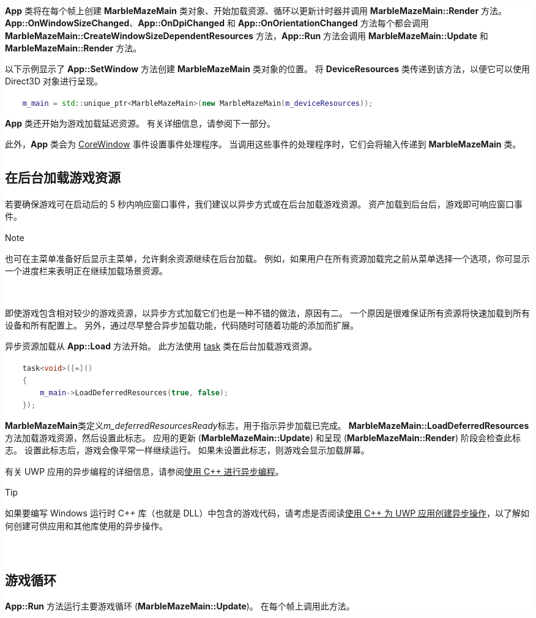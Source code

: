 **App** 类将在每个帧上创建 **MarbleMazeMain** 类对象、开始加载资源、循环以更新计时器并调用 **MarbleMazeMain::Render** 方法。 **App::OnWindowSizeChanged**、**App::OnDpiChanged** 和 **App::OnOrientationChanged** 方法每个都会调用 **MarbleMazeMain::CreateWindowSizeDependentResources** 方法，**App::Run** 方法会调用 **MarbleMazeMain::Update** 和 **MarbleMazeMain::Render** 方法。

以下示例显示了 **App::SetWindow** 方法创建 **MarbleMazeMain** 类对象的位置。 将 **DeviceResources** 类传递到该方法，以便它可以使用 Direct3D 对象进行呈现。

```cpp
    m_main = std::unique_ptr<MarbleMazeMain>(new MarbleMazeMain(m_deviceResources));
```

**App** 类还开始为游戏加载延迟资源。 有关详细信息，请参阅下一部分。

此外，**App** 类会为 [CoreWindow](https://docs.microsoft.com/uwp/api/windows.ui.core.corewindow) 事件设置事件处理程序。 当调用这些事件的处理程序时，它们会将输入传递到 **MarbleMazeMain** 类。

## <a name="loading-game-assets-in-the-background"></a>在后台加载游戏资源


若要确保游戏可在启动后的 5 秒内响应窗口事件，我们建议以异步方式或在后台加载游戏资源。 资产加载到后台后，游戏即可响应窗口事件。

> [!NOTE]
> 也可在主菜单准备好后显示主菜单，允许剩余资源继续在后台加载。 例如，如果用户在所有资源加载完之前从菜单选择一个选项，你可显示一个进度栏来表明正在继续加载场景资源。

 

即使游戏包含相对较少的游戏资源，以异步方式加载它们也是一种不错的做法，原因有二。 一个原因是很难保证所有资源将快速加载到所有设备和所有配置上。 另外，通过尽早整合异步加载功能，代码随时可随着功能的添加而扩展。

异步资源加载从 **App::Load** 方法开始。 此方法使用 [task](https://docs.microsoft.com/cpp/parallel/concrt/reference/task-class) 类在后台加载游戏资源。

```cpp
    task<void>([=]()
    {
        m_main->LoadDeferredResources(true, false);
    });
```

**MarbleMazeMain**类定义*m\_deferredResourcesReady*标志，用于指示异步加载已完成。 **MarbleMazeMain::LoadDeferredResources** 方法加载游戏资源，然后设置此标志。 应用的更新 (**MarbleMazeMain::Update**) 和呈现 (**MarbleMazeMain::Render**) 阶段会检查此标志。 设置此标志后，游戏会像平常一样继续运行。 如果未设置此标志，则游戏会显示加载屏幕。

有关 UWP 应用的异步编程的详细信息，请参阅[使用 C++ 进行异步编程](https://docs.microsoft.com/windows/uwp/threading-async/asynchronous-programming-in-cpp-universal-windows-platform-apps)。

> [!TIP]
> 如果要编写 Windows 运行时 C++ 库（也就是 DLL）中包含的游戏代码，请考虑是否阅读[使用 C++ 为 UWP 应用创建异步操作](https://docs.microsoft.com/cpp/parallel/concrt/creating-asynchronous-operations-in-cpp-for-windows-store-apps)，以了解如何创建可供应用和其他库使用的异步操作。

 

## <a name="the-game-loop"></a>游戏循环


**App::Run** 方法运行主要游戏循环 (**MarbleMazeMain::Update**)。 在每个帧上调用此方法。

